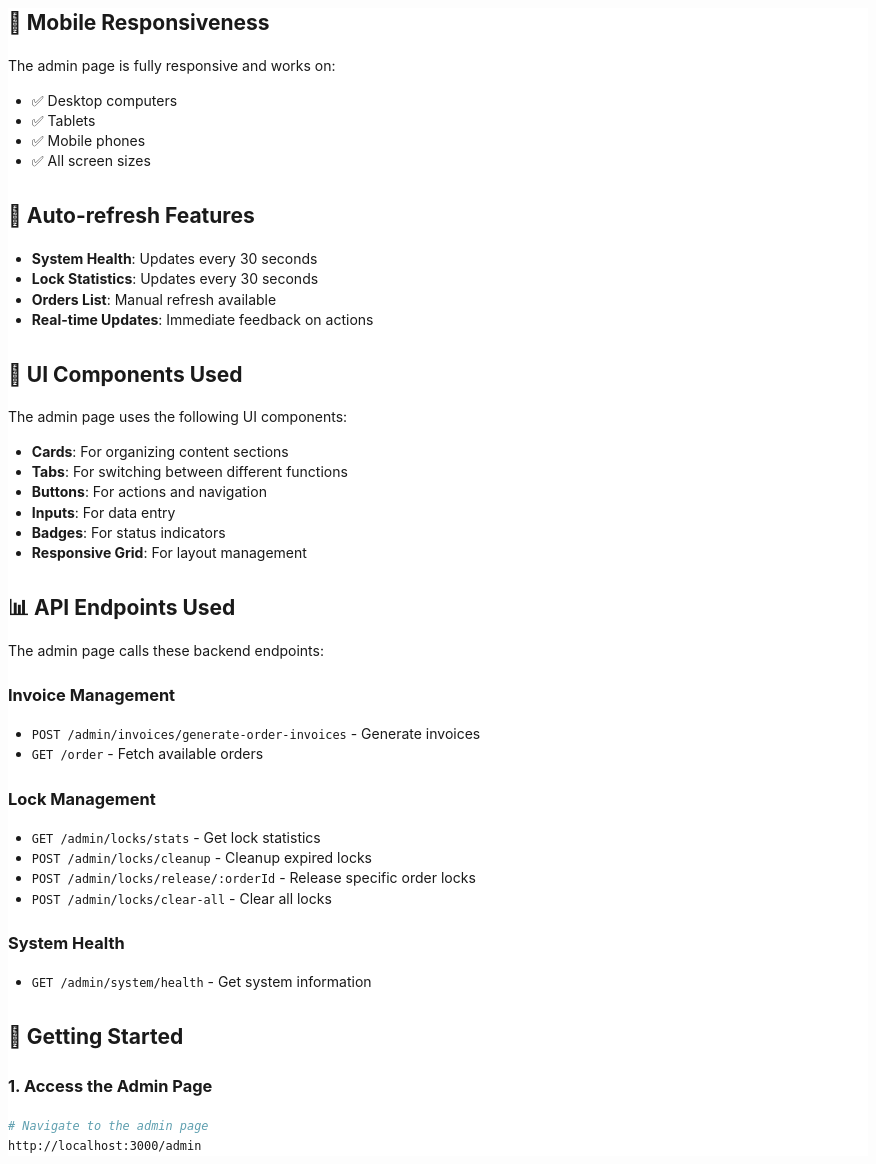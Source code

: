 ## 📱 **Mobile Responsiveness**

The admin page is fully responsive and works on:
- ✅ Desktop computers
- ✅ Tablets
- ✅ Mobile phones
- ✅ All screen sizes

## 🔄 **Auto-refresh Features**

- **System Health**: Updates every 30 seconds
- **Lock Statistics**: Updates every 30 seconds
- **Orders List**: Manual refresh available
- **Real-time Updates**: Immediate feedback on actions

## 🎨 **UI Components Used**

The admin page uses the following UI components:
- **Cards**: For organizing content sections
- **Tabs**: For switching between different functions
- **Buttons**: For actions and navigation
- **Inputs**: For data entry
- **Badges**: For status indicators
- **Responsive Grid**: For layout management

## 📊 **API Endpoints Used**

The admin page calls these backend endpoints:

### **Invoice Management**
- `POST /admin/invoices/generate-order-invoices` - Generate invoices
- `GET /order` - Fetch available orders

### **Lock Management**
- `GET /admin/locks/stats` - Get lock statistics
- `POST /admin/locks/cleanup` - Cleanup expired locks
- `POST /admin/locks/release/:orderId` - Release specific order locks
- `POST /admin/locks/clear-all` - Clear all locks

### **System Health**
- `GET /admin/system/health` - Get system information

## 🚀 **Getting Started**

### **1. Access the Admin Page**
```bash
# Navigate to the admin page
http://localhost:3000/admin
```
